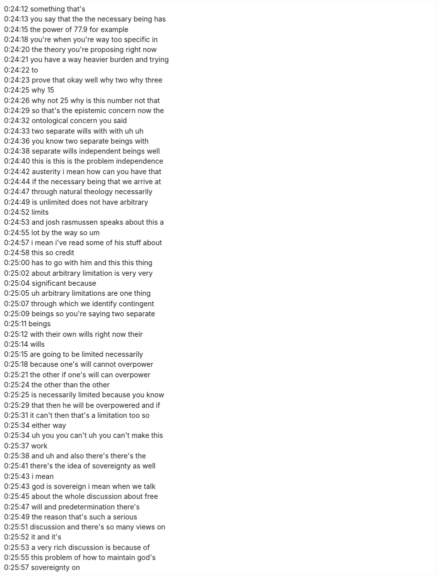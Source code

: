 <a onclick="modifyYTiframeseektime('1452')">0:24:12</a> something that's  
<a onclick="modifyYTiframeseektime('1453')">0:24:13</a> you say that the the necessary being has  
<a onclick="modifyYTiframeseektime('1455')">0:24:15</a> the power of 77.9 for example  
<a onclick="modifyYTiframeseektime('1458')">0:24:18</a> you're when you're way too specific in  
<a onclick="modifyYTiframeseektime('1460')">0:24:20</a> the theory you're proposing right now  
<a onclick="modifyYTiframeseektime('1461')">0:24:21</a> you have a way heavier burden and trying  
<a onclick="modifyYTiframeseektime('1462')">0:24:22</a> to  
<a onclick="modifyYTiframeseektime('1463')">0:24:23</a> prove that okay well why two why three  
<a onclick="modifyYTiframeseektime('1465')">0:24:25</a> why 15  
<a onclick="modifyYTiframeseektime('1466')">0:24:26</a> why not 25 why is this number not that  
<a onclick="modifyYTiframeseektime('1469')">0:24:29</a> so that's the epistemic concern now the  
<a onclick="modifyYTiframeseektime('1472')">0:24:32</a> ontological concern you said  
<a onclick="modifyYTiframeseektime('1473')">0:24:33</a> two separate wills with with uh uh  
<a onclick="modifyYTiframeseektime('1476')">0:24:36</a> you know two separate beings with  
<a onclick="modifyYTiframeseektime('1478')">0:24:38</a> separate wills independent beings well  
<a onclick="modifyYTiframeseektime('1480')">0:24:40</a> this is this is the problem independence  
<a onclick="modifyYTiframeseektime('1482')">0:24:42</a> austerity i mean how can you have that  
<a onclick="modifyYTiframeseektime('1484')">0:24:44</a> if the necessary being that we arrive at  
<a onclick="modifyYTiframeseektime('1487')">0:24:47</a> through natural theology necessarily  
<a onclick="modifyYTiframeseektime('1489')">0:24:49</a> is unlimited does not have arbitrary  
<a onclick="modifyYTiframeseektime('1492')">0:24:52</a> limits  
<a onclick="modifyYTiframeseektime('1493')">0:24:53</a> and josh rasmussen speaks about this a  
<a onclick="modifyYTiframeseektime('1495')">0:24:55</a> lot by the way so um  
<a onclick="modifyYTiframeseektime('1497')">0:24:57</a> i mean i've read some of his stuff about  
<a onclick="modifyYTiframeseektime('1498')">0:24:58</a> this so credit  
<a onclick="modifyYTiframeseektime('1500')">0:25:00</a> has to go with him and this this thing  
<a onclick="modifyYTiframeseektime('1502')">0:25:02</a> about arbitrary limitation is very very  
<a onclick="modifyYTiframeseektime('1504')">0:25:04</a> significant because  
<a onclick="modifyYTiframeseektime('1505')">0:25:05</a> uh arbitrary limitations are one thing  
<a onclick="modifyYTiframeseektime('1507')">0:25:07</a> through which we identify contingent  
<a onclick="modifyYTiframeseektime('1509')">0:25:09</a> beings so you're saying two separate  
<a onclick="modifyYTiframeseektime('1511')">0:25:11</a> beings  
<a onclick="modifyYTiframeseektime('1512')">0:25:12</a> with their own wills right now their  
<a onclick="modifyYTiframeseektime('1514')">0:25:14</a> wills  
<a onclick="modifyYTiframeseektime('1515')">0:25:15</a> are going to be limited necessarily  
<a onclick="modifyYTiframeseektime('1518')">0:25:18</a> because one's will cannot overpower  
<a onclick="modifyYTiframeseektime('1521')">0:25:21</a> the other if one's will can overpower  
<a onclick="modifyYTiframeseektime('1524')">0:25:24</a> the other than the other  
<a onclick="modifyYTiframeseektime('1525')">0:25:25</a> is necessarily limited because you know  
<a onclick="modifyYTiframeseektime('1529')">0:25:29</a> that then he will be overpowered and if  
<a onclick="modifyYTiframeseektime('1531')">0:25:31</a> it can't then that's a limitation too so  
<a onclick="modifyYTiframeseektime('1534')">0:25:34</a> either way  
<a onclick="modifyYTiframeseektime('1534')">0:25:34</a> uh you you can't uh you can't make this  
<a onclick="modifyYTiframeseektime('1537')">0:25:37</a> work  
<a onclick="modifyYTiframeseektime('1538')">0:25:38</a> and uh and also there's there's the  
<a onclick="modifyYTiframeseektime('1541')">0:25:41</a> there's the idea of sovereignty as well  
<a onclick="modifyYTiframeseektime('1543')">0:25:43</a> i mean  
<a onclick="modifyYTiframeseektime('1543')">0:25:43</a> god is sovereign i mean when we talk  
<a onclick="modifyYTiframeseektime('1545')">0:25:45</a> about the whole discussion about free  
<a onclick="modifyYTiframeseektime('1547')">0:25:47</a> will and predetermination there's  
<a onclick="modifyYTiframeseektime('1549')">0:25:49</a> the reason that's such a serious  
<a onclick="modifyYTiframeseektime('1551')">0:25:51</a> discussion and there's so many views on  
<a onclick="modifyYTiframeseektime('1552')">0:25:52</a> it and it's  
<a onclick="modifyYTiframeseektime('1553')">0:25:53</a> a very rich discussion is because of  
<a onclick="modifyYTiframeseektime('1555')">0:25:55</a> this problem of how to maintain god's  
<a onclick="modifyYTiframeseektime('1557')">0:25:57</a> sovereignty on  
